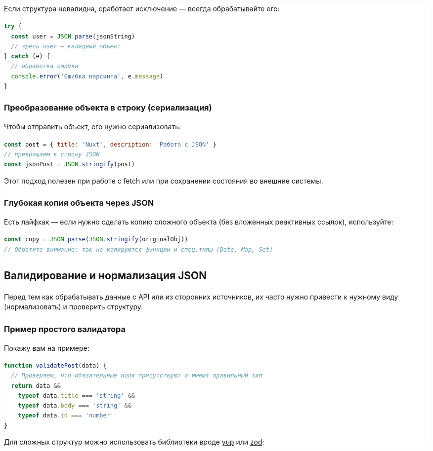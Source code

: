 Если структура невалидна, сработает исключение — всегда обрабатывайте его:

```js
try {
  const user = JSON.parse(jsonString)
  // здесь user — валидный объект
} catch (e) {
  // обработка ошибки
  console.error('Ошибка парсинга', e.message)
}
```

### Преобразование объекта в строку (сериализация)

Чтобы отправить объект, его нужно сериализовать:

```js
const post = { title: 'Nuxt', description: 'Работа с JSON' }
// превращаем в строку JSON
const jsonPost = JSON.stringify(post)
```

Этот подход полезен при работе с fetch или при сохранении состояния во внешние системы.

### Глубокая копия объекта через JSON

Есть лайфхак — если нужно сделать копию сложного объекта (без вложенных реактивных ссылок), используйте:

```js
const copy = JSON.parse(JSON.stringify(originalObj))
// Обратите внимание: так не копируются функции и спец.типы (Date, Map, Set)
```

## Валидирование и нормализация JSON

Перед тем как обрабатывать данные с API или из сторонних источников, их часто нужно привести к нужному виду (нормализовать) и проверить структуру.

### Пример простого валидатора

Покажу вам на примере:

```js
function validatePost(data) {
  // Проверяем, что обязательные поля присутствуют и имеют правильный тип
  return data &&
    typeof data.title === 'string' &&
    typeof data.body === 'string' &&
    typeof data.id === 'number'
}
```

Для сложных структур можно использовать библиотеки вроде [yup](https://github.com/jquense/yup) или [zod](https://github.com/colinhacks/zod):

